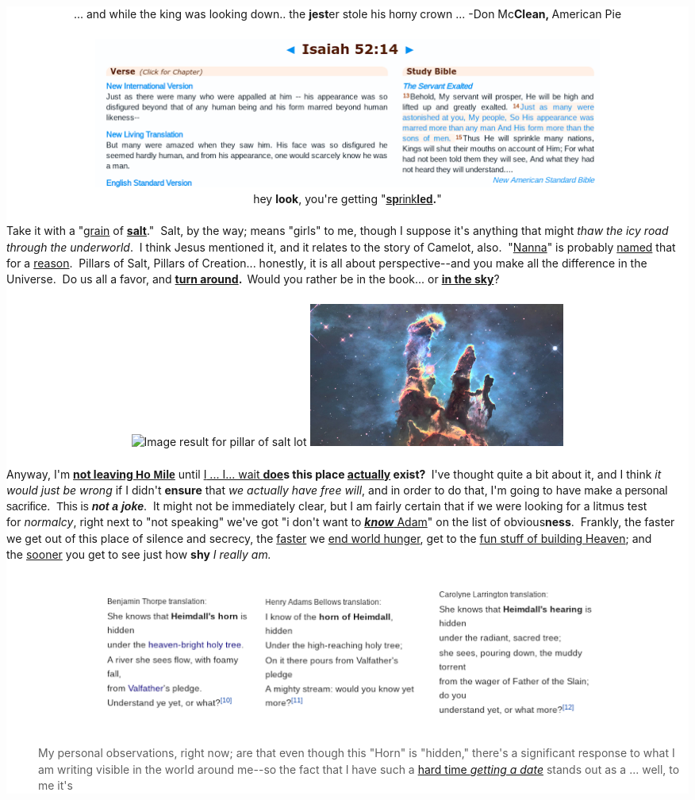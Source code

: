 <div dir="ltr"><div class="gmail_quote"><div dir="ltr"><div class="gmail_quote"><div style="text-align: center;"><div dir="ltr" style="text-align: start;"><div class="gmail_quote"><div dir="ltr"><div class="gmail_quote"><div style="text-align: center;"><div dir="ltr" style="text-align: start;"><div class="gmail_quote"><div dir="ltr"><div class="gmail_quote"><div style="text-align: center;"><div dir="ltr" style="text-align: start;"><div class="gmail_quote"><div dir="ltr"><div class="gmail_quote"><div style="text-align: center;">... and while the king was looking down.. the&nbsp;<b>jest</b>er stole his&nbsp;<span style='font-family: "comic sans ms" , sans-serif;'>horny</span>&nbsp;crown ... -Don Mc<b>Clean,&nbsp;</b>American Pie</div><div style="text-align: center;"><br /></div><div dir="ltr" style="text-align: center;"><a href="http://3.bp.blogspot.com/-jioW_FetvCc/WXJOpyebBFI/AAAAAAAAEGs/4VToVmuM3Cclpda5jj6PQArrUuWp9ckZACK4BGAYYCw/s1600/image-762801.png"><img alt="" border="0" height="187" id="BLOGGER_PHOTO_ID_6445300496551576658" src="reqs/3.bp.blogspot.com/-jioW_FetvCc/WXJOpyebBFI/AAAAAAAAEGs/4VToVmuM3Cclpda5jj6PQArrUuWp9ckZACK4BGAYYCw/s640/image-762801.png" width="640" /></a></div><div style="text-align: center;">hey&nbsp;<b>look</b>, you're getting "<a href="./2017/06/hammer.html" target="_blank"><span style='font-family: "comic sans ms" , sans-serif;'><b>sp</b>rink<b>led</b></span></a><b>.</b>"</div><div dir="ltr"><br /></div><div dir="ltr">Take it with a "<a href="http://medium.com/in-pursuit-of-happiness/on-the-salted-road-through-the-amduat-317cd4967339#.5sfavm80z">grain</a>&nbsp;of&nbsp;<b><a href="./2017/06/its-not-game-ive-got-no-game-win.html">salt</a></b>." &nbsp;Salt, by the way; means "girls" to me, though I suppose it's anything that might&nbsp;<i>thaw the icy road through the underworld</i>.&nbsp; I think Jesus mentioned it, and it relates to the story of Camelot, also. &nbsp;"<a href="./2017/06/its-not-game-ive-got-no-game-win.html">Nanna</a>" is probably&nbsp;<a href="./2017/06/janet-and-january-marie-and-etymology.html">named</a>&nbsp;that for a&nbsp;<a href="./2017-06-14-enders-game-prometheus-locke-and.html">reason</a>.&nbsp; Pillars of Salt, Pillars of Creation... honestly, it is all about perspective--and you make all the difference in the Universe.&nbsp; Do us all a favor, and&nbsp;<b><a href="https://www.youtube.com/watch?v=lcOxhH8N3Bo">turn around</a>. &nbsp;</b>Would you rather be in the book... or&nbsp;<b><a href="https://www.youtube.com/watch?v=2RoA0QTZ-bM">in the sky</a></b>?</div><div dir="ltr"><br /></div><div dir="ltr" style="text-align: center;"><img alt="Image result for pillar of salt lot" height="159" src="reqs/encrypted-tbn0.gstatic.com/images?q=tbn:ANd9GcTnMv6XIRFlMwJyy-DzqFL-bSgGdxeZHA0dToLFG-GRLzH6b9Lt5A" style="margin-right: 0px;" width="320" />&nbsp;<img alt="Image result for pillars of creation" height="179" src="reqs/i.ytimg.com/vi/0mUeguo5d4Q/maxresdefault.jpg" style="margin-right: 0px;" width="320" /></div><div dir="ltr" style="text-align: center;"><br /></div><div dir="ltr">Anyway, I'm&nbsp;<b><a href="./2017/07/ho-spit-adams-light.html" target="_blank">not leaving&nbsp;<span style='font-family: "arial black" , sans-serif;'>Ho Mile</span></a></b>&nbsp;until&nbsp;<a href="./2017/07/what-character.html" target="_blank">I</a><a href="./2017/07/what-character.html">&nbsp;... I... wait&nbsp;<b>doe</b></a><b>s this place&nbsp;<a href="https://www.youtube.com/watch?v=Rbm6GXllBiw">actually</a>&nbsp;exist?&nbsp;</b>&nbsp;I've thought quite a bit about it, and I think&nbsp;<i>it would just be wrong</i>&nbsp;if I didn't&nbsp;<b>ensure</b>&nbsp;that&nbsp;<i>we actually have free will</i>, and in order to do that, I'm going to have make&nbsp;<span style='font-family: "comic sans ms" , sans-serif;'>a personal sacrifice</span>. &nbsp;<span style='font-family: "comic sans ms" , sans-serif;'>This is&nbsp;<b><i>not a joke</i></b></span>.&nbsp; It might not be immediately clear, but I am fairly certain that if we were looking for a litmus test for&nbsp;<i>normalcy</i>, right next to "not speaking" we've got "i don't want to&nbsp;<a href="https://www.amazon.com/know-adam-Adam-Marshall-Dobrin/dp/1517136318" target="_blank"><i><b>know</b></i>&nbsp;Adam</a>" on the list of obvious<b>ness</b>.&nbsp; Frankly, the faster we get out of this place of silence and secrecy, the&nbsp;<a href="./2017-07-04-311-pm-sea-see-ck-in-those-numbers-today.html" target="_blank">faster</a>&nbsp;we&nbsp;<a href="http://medium.com/by-the-force-of-key-strokes/in-the-land-of-flowing-milfs-and-honies-we-are-in-the-do-me-of-the-rock-d6e7265536e6" target="_blank">end world hunger</a>, get to the&nbsp;<a href="https://fromthemachine.org/ADAMSROD.html" target="_blank">fun stuff of building Heaven</a>; and the&nbsp;<a href="./2017-07-18-911-pm-honestly-are-you-in-eden-im-adam.html" target="_blank">sooner</a>&nbsp;you get to see just how&nbsp;<b>shy</b>&nbsp;<i>I really am.</i></div><div dir="ltr"><i><br /></i></div><div dir="ltr"><div style="text-align: center;"><a href="./2017-07-15-in-beth-el-staring-at-house-of-elphaba.html"><img alt="" border="0" height="184" id="BLOGGER_PHOTO_ID_6445300502811288994" src="reqs/3.bp.blogspot.com/-6PJX1enuINk/WXJOqJy2paI/AAAAAAAAEG8/Hck6UHjt4lIRu48QsAqldm3kYHv8Ivb2wCK4BGAYYCw/s640/image-764239.png" width="640" /></a></div><div><br /></div></div></div><blockquote style="border: none; margin: 0px 0px 0px 40px; padding: 0px;"><div class="gmail_quote"><div dir="ltr">My personal observations, right now; are that even though this "Horn" is "hidden," there's a significant response to what I am writing visible in the world around me--so the fact that I have such a&nbsp;<a href="./2017-06-08-kismet-kiss-me-taylor.html" target="_blank">hard time&nbsp;</a><i><a href="./2017-06-08-kismet-kiss-me-taylor.html" target="_blank">getting a date</a>&nbsp;</i>stands out as a ... well, to me it's